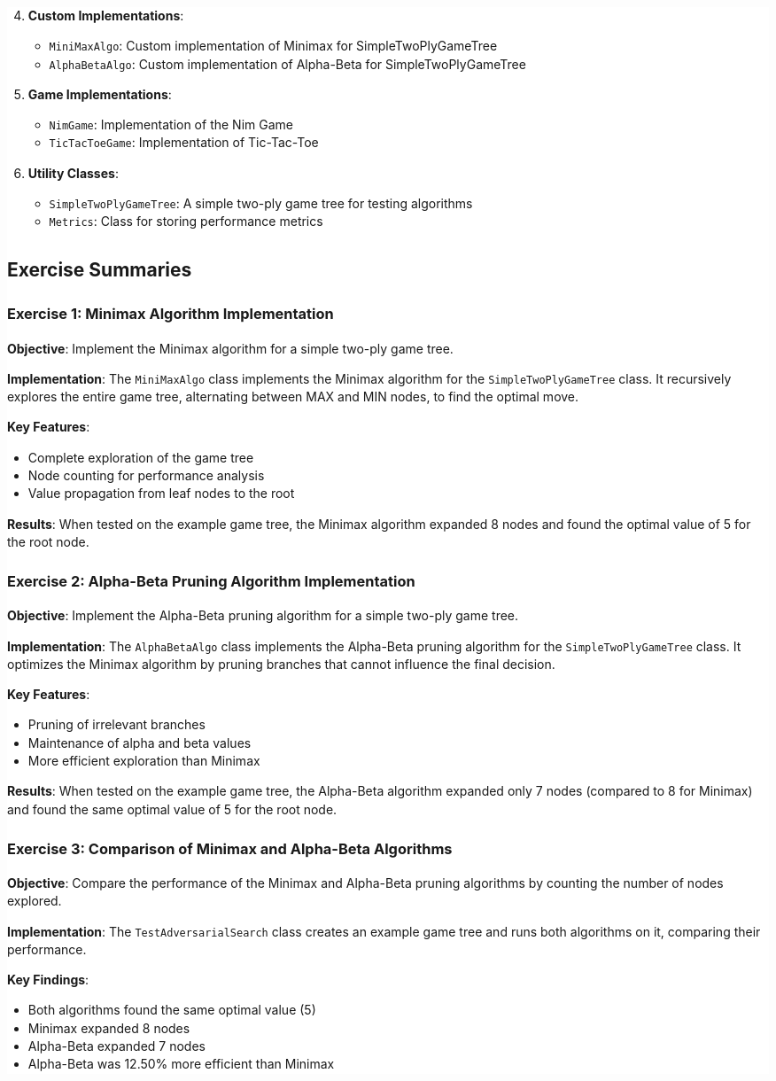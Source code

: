 4. **Custom Implementations**:
   - `MiniMaxAlgo`: Custom implementation of Minimax for SimpleTwoPlyGameTree
   - `AlphaBetaAlgo`: Custom implementation of Alpha-Beta for SimpleTwoPlyGameTree

5. **Game Implementations**:
   - `NimGame`: Implementation of the Nim Game
   - `TicTacToeGame`: Implementation of Tic-Tac-Toe

6. **Utility Classes**:
   - `SimpleTwoPlyGameTree`: A simple two-ply game tree for testing algorithms
   - `Metrics`: Class for storing performance metrics

## Exercise Summaries

### Exercise 1: Minimax Algorithm Implementation

**Objective**: Implement the Minimax algorithm for a simple two-ply game tree.

**Implementation**: The `MiniMaxAlgo` class implements the Minimax algorithm for the `SimpleTwoPlyGameTree` class. It recursively explores the entire game tree, alternating between MAX and MIN nodes, to find the optimal move.

**Key Features**:
- Complete exploration of the game tree
- Node counting for performance analysis
- Value propagation from leaf nodes to the root

**Results**: When tested on the example game tree, the Minimax algorithm expanded 8 nodes and found the optimal value of 5 for the root node.

### Exercise 2: Alpha-Beta Pruning Algorithm Implementation

**Objective**: Implement the Alpha-Beta pruning algorithm for a simple two-ply game tree.

**Implementation**: The `AlphaBetaAlgo` class implements the Alpha-Beta pruning algorithm for the `SimpleTwoPlyGameTree` class. It optimizes the Minimax algorithm by pruning branches that cannot influence the final decision.

**Key Features**:
- Pruning of irrelevant branches
- Maintenance of alpha and beta values
- More efficient exploration than Minimax

**Results**: When tested on the example game tree, the Alpha-Beta algorithm expanded only 7 nodes (compared to 8 for Minimax) and found the same optimal value of 5 for the root node.

### Exercise 3: Comparison of Minimax and Alpha-Beta Algorithms

**Objective**: Compare the performance of the Minimax and Alpha-Beta pruning algorithms by counting the number of nodes explored.

**Implementation**: The `TestAdversarialSearch` class creates an example game tree and runs both algorithms on it, comparing their performance.

**Key Findings**:
- Both algorithms found the same optimal value (5)
- Minimax expanded 8 nodes
- Alpha-Beta expanded 7 nodes
- Alpha-Beta was 12.50% more efficient than Minimax
